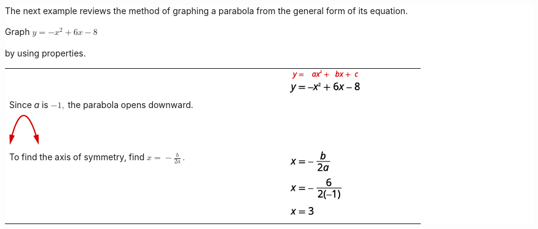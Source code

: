 </div>

The next example reviews the method of graphing a parabola from the general form of its equation.

<div data-type="example" class="example">
<div data-type="exercise" class="exercise">
<div data-type="problem" class="problem" markdown="1">
Graph <math xmlns="http://www.w3.org/1998/Math/MathML"><mrow><mi>y</mi><mo>=</mo><mtext>−</mtext><msup><mi>x</mi><mn>2</mn></msup><mo>+</mo><mn>6</mn><mi>x</mi><mo>−</mo><mn>8</mn></mrow></math>

 by using properties.

</div>
<div data-type="solution" class="solution" markdown="1">
<table class="unnumbered unstyled can-break" summary="The equation is y equals minus x squared plus 6x minus 8. This is of the form y equals ax squared plus bx plus c. Since a is minus 1, the parabola opens downward. To find the axis of symmetry, find x equals minus b upon 2a. Substituting values of b and a, we get x equals 3. This is the axis of symmetry. The vertex is on the line x equals 3. Substituting this value in the equation, we get y equals 1. The vertex is the point 3, 1. The y intercept occurs when x equals 0. Substituting in the equation and simplifying, we get y equals minus 8. The point 0, 8 is three units to the left of the line of symmetry. The point three units to the right of the line of symmetry is 6, negative 8. The x intercept occurs when y equals 0. We substitute this in the original equation and factor the trinomial. We get x intercepts 4, 0 and 2, 0. Graph the parabola." data-label=""><tbody>
<tr valign="top">
<td data-valign="top" data-align="left" />
<td data-valign="top" data-align="left"><span data-type="media" data-alt="."><img src="../resources/CNX_IntAlg_Figure_11_02_004b_img.jpg" alt="." /></span></td>
</tr>
<tr valign="top">
<td data-valign="top" data-align="left">Since <em>a</em> is <math xmlns="http://www.w3.org/1998/Math/MathML"><mrow><mn>−1</mn><mo>,</mo></mrow></math> the parabola opens downward.</td>
<td data-valign="top" data-align="left" />
</tr>
<tr valign="top">
<td data-valign="top" data-align="center"><span data-type="media" data-alt="."><img src="../resources/CNX_IntAlg_Figure_11_02_004a_img.jpg" alt="." /></span></td>
<td data-valign="top" data-align="center" />
</tr>
<tr valign="top">
<td data-valign="top" data-align="left">To find the axis of symmetry, find <math xmlns="http://www.w3.org/1998/Math/MathML"><mrow><mi>x</mi><mo>=</mo><mo>−</mo><mfrac><mi>b</mi><mrow><mn>2</mn><mi>a</mi></mrow></mfrac><mo>.</mo></mrow></math></td>
<td data-valign="top" data-align="left"><span data-type="media" data-alt="."><img src="../resources/CNX_IntAlg_Figure_11_02_004c_img.jpg" alt="." /></span></td>
</tr>
<tr valign="top">
<td data-valign="top" data-align="left" />
<td data-valign="top" data-align="left"><span data-type="media" data-alt="."><img src="../resources/CNX_IntAlg_Figure_11_02_004d_img.jpg" alt="." /></span></td>
</tr>
<tr valign="top">
<td data-valign="top" data-align="left" />
<td data-valign="top" data-align="left"><span data-type="media" data-alt="."><img src="../resources/CNX_IntAlg_Figure_11_02_004e_img.jpg" alt="." /></span></td>
</tr>
<tr valign="top">
<td data-valign="top" data-align="left" />